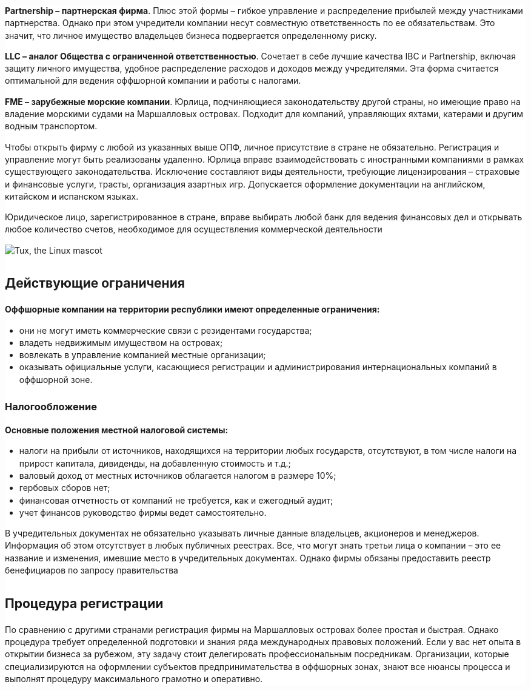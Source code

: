 **Partnership – партнерская фирма**. Плюс этой формы – гибкое управление и распределение прибылей между участниками партнерства. Однако при этом учредители компании несут совместную ответственность по ее обязательствам. Это значит, что личное имущество владельцев бизнеса подвергается определенному риску.

**LLC – аналог Общества с ограниченной ответственностью**. Сочетает в себе лучшие качества IBC и Partnership, включая защиту личного имущества, удобное распределение расходов и доходов между учредителями. Эта форма считается оптимальной для ведения оффшорной компании и работы с налогами.

**FME – зарубежные морские компании**. Юрлица, подчиняющиеся законодательству другой страны, но имеющие право на владение морскими судами на Маршалловых островах. Подходит для компаний, управляющих яхтами, катерами и другим водным транспортом.

Чтобы открыть фирму с любой из указанных выше ОПФ, личное присутствие в стране не обязательно. Регистрация и управление могут быть реализованы удаленно. Юрлица вправе взаимодействовать с иностранными компаниями в рамках существующего законодательства. Исключение составляют виды деятельности, требующие лицензирования – страховые и финансовые услуги, трасты, организация азартных игр.
Допускается оформление документации на английском, китайском и испанском языках.

Юридическое лицо, зарегистрированное в стране, вправе выбирать любой банк для ведения финансовых дел и открывать любое количество счетов, необходимое для осуществления коммерческой деятельности


![Tux, the Linux mascot](/images/single-pic1.jpg)

## Действующие ограничения

**Оффшорные компании на территории республики имеют определенные ограничения:**

* они не могут иметь коммерческие связи с резидентами государства;
* владеть недвижимым имуществом на островах;
* вовлекать в управление компанией местные организации;
* оказывать официальные услуги, касающиеся регистрации и администрирования интернациональных компаний в оффшорной зоне.

### Налогообложение

**Основные положения местной налоговой системы:**

*  налоги на прибыли от источников, находящихся на территории любых государств, отсутствуют, в том числе налоги на прирост капитала, дивиденды, на добавленную стоимость и т.д.;
*  валовый доход от местных источников облагается налогом в размере 10%;
*  гербовых сборов нет;
*  финансовая отчетность от компаний не требуется, как и ежегодный аудит;
*  учет финансов руководство фирмы ведет самостоятельно.

В учредительных документах не обязательно указывать личные данные владельцев, акционеров и менеджеров. Информация об этом отсутствует в любых публичных реестрах. Все, что могут знать третьи лица о компании – это ее название и изменения, имевшие место в учредительных документах. Однако фирмы обязаны предоставить реестр бенефициаров по запросу правительства


## Процедура регистрации

По сравнению с другими странами регистрация фирмы на Маршалловых островах более простая и быстрая. Однако процедура требует определенной подготовки и знания ряда международных правовых положений. Если у вас нет опыта в открытии бизнеса за рубежом, эту задачу стоит делегировать профессиональным посредникам. Организации, которые специализируются на оформлении субъектов предпринимательства в оффшорных зонах, знают все нюансы процесса и выполнят процедуру максимального грамотно и оперативно.
